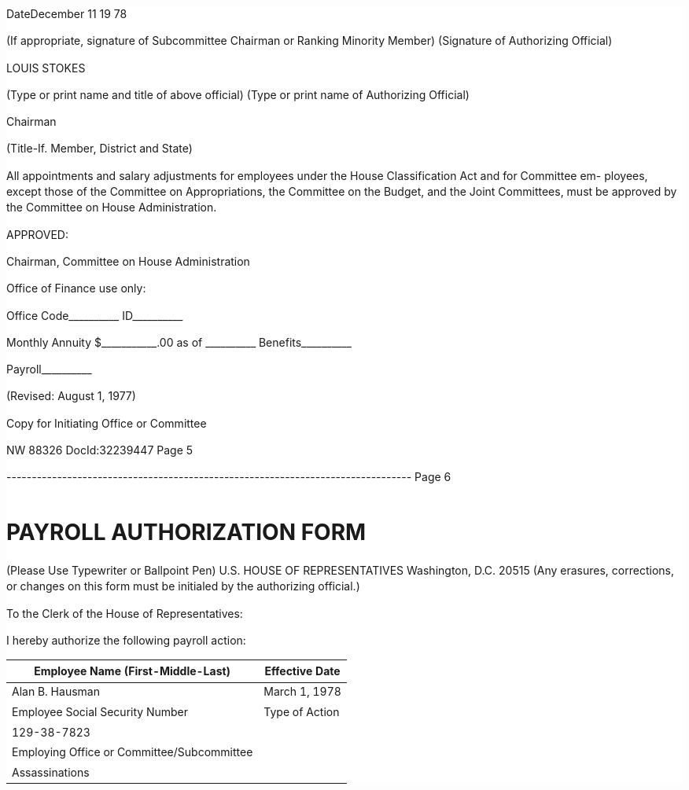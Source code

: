 DateDecember 11 19 78

(If appropriate, signature of Subcommittee Chairman or Ranking Minority Member) (Signature of Authorizing Official)

LOUIS STOKES

(Type or print name and title of above official) (Type or print name of Authorizing Official)

Chairman

(Title-If. Member, District and State)

All appointments and salary adjustments for employees under the House Classification Act and for Committee em- ployees, except those of the Committee on Appropriations, the Committee on the Budget, and the Joint Committees, must be approved by the Committee on House Administration.

APPROVED:

Chairman, Committee on House Administration

Office of Finance use only:

Office Code__________ ID__________

Monthly Annuity $___________.00 as of __________ Benefits__________

Payroll__________

(Revised: August 1, 1977)

Copy for Initiating Office or Committee

NW 88326
DocId:32239447 Page 5


-------------------------------------------------------------------------------- Page 6

# PAYROLL AUTHORIZATION FORM
(Please Use Typewriter
or Ballpoint Pen)
U.S. HOUSE OF REPRESENTATIVES
Washington, D.C. 20515
(Any erasures, corrections, or changes
on this form must be initialed by the
authorizing official.)

To the Clerk of the House of Representatives:

I hereby authorize the following payroll action:

| Employee Name (First-Middle-Last)          | Effective Date |
| ------------------------------------------ | -------------- |
| Alan B. Hausman                            | March 1, 1978  |
| Employee Social Security Number            | Type of Action |
| 129-38-7823                                |                |
| Employing Office or Committee/Subcommittee |                |
| Assassinations                             |                |
